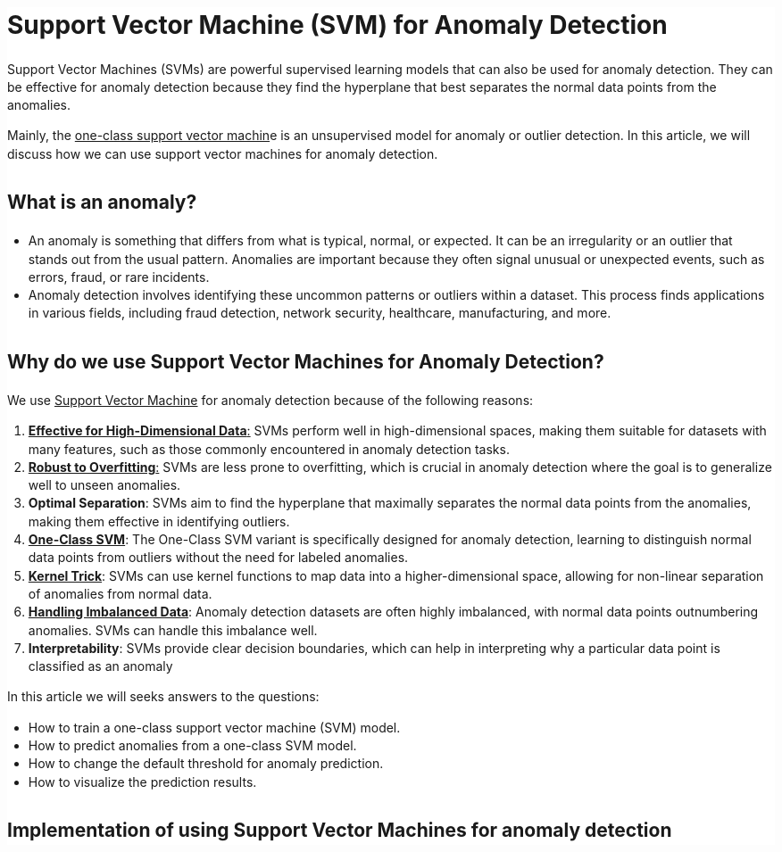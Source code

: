 ﻿# Support Vector Machine (SVM) for Anomaly Detection  
Support Vector Machines (SVMs) are powerful supervised learning models that can also be used for anomaly detection. They can be effective for anomaly detection because they find the hyperplane that best separates the normal data points from the anomalies.

Mainly, the [one-class support vector machin](https://www.geeksforgeeks.org/understanding-one-class-support-vector-machines/)e is an unsupervised model for anomaly or outlier detection. In this article, we will discuss how we can use support vector machines for anomaly detection.

What is an anomaly?
-------------------

*   An anomaly is something that differs from what is typical, normal, or expected. It can be an irregularity or an outlier that stands out from the usual pattern. Anomalies are important because they often signal unusual or unexpected events, such as errors, fraud, or rare incidents.
*   Anomaly detection involves identifying these uncommon patterns or outliers within a dataset. This process finds applications in various fields, including fraud detection, network security, healthcare, manufacturing, and more.

Why do we use Support Vector Machines for Anomaly Detection?
------------------------------------------------------------

We use [Support Vector Machine](https://www.geeksforgeeks.org/support-vector-machine-algorithm/) for anomaly detection because of the following reasons:

1.  [****Effective for High-Dimensional Data****:](https://www.geeksforgeeks.org/clustering-high-dimensional-data-in-data-mining/) SVMs perform well in high-dimensional spaces, making them suitable for datasets with many features, such as those commonly encountered in anomaly detection tasks.
2.  [****Robust to Overfitting****:](https://www.geeksforgeeks.org/how-to-mitigate-overfitting-by-creating-ensembles/) SVMs are less prone to overfitting, which is crucial in anomaly detection where the goal is to generalize well to unseen anomalies.
3.  ****Optimal Separation****: SVMs aim to find the hyperplane that maximally separates the normal data points from the anomalies, making them effective in identifying outliers.
4.  [****One-Class SVM****](https://www.geeksforgeeks.org/understanding-one-class-support-vector-machines/): The One-Class SVM variant is specifically designed for anomaly detection, learning to distinguish normal data points from outliers without the need for labeled anomalies.
5.  [****Kernel Trick****](https://www.geeksforgeeks.org/major-kernel-functions-in-support-vector-machine-svm/): SVMs can use kernel functions to map data into a higher-dimensional space, allowing for non-linear separation of anomalies from normal data.
6.  [****Handling Imbalanced Data****](https://www.geeksforgeeks.org/handling-imbalanced-data-for-classification/): Anomaly detection datasets are often highly imbalanced, with normal data points outnumbering anomalies. SVMs can handle this imbalance well.
7.  ****Interpretability****: SVMs provide clear decision boundaries, which can help in interpreting why a particular data point is classified as an anomaly

In this article we will seeks answers to the questions:

*   How to train a one-class support vector machine (SVM) model.
*   How to predict anomalies from a one-class SVM model.
*   How to change the default threshold for anomaly prediction.
*   How to visualize the prediction results.

Implementation of using Support Vector Machines for anomaly detection
---------------------------------------------------------------------

